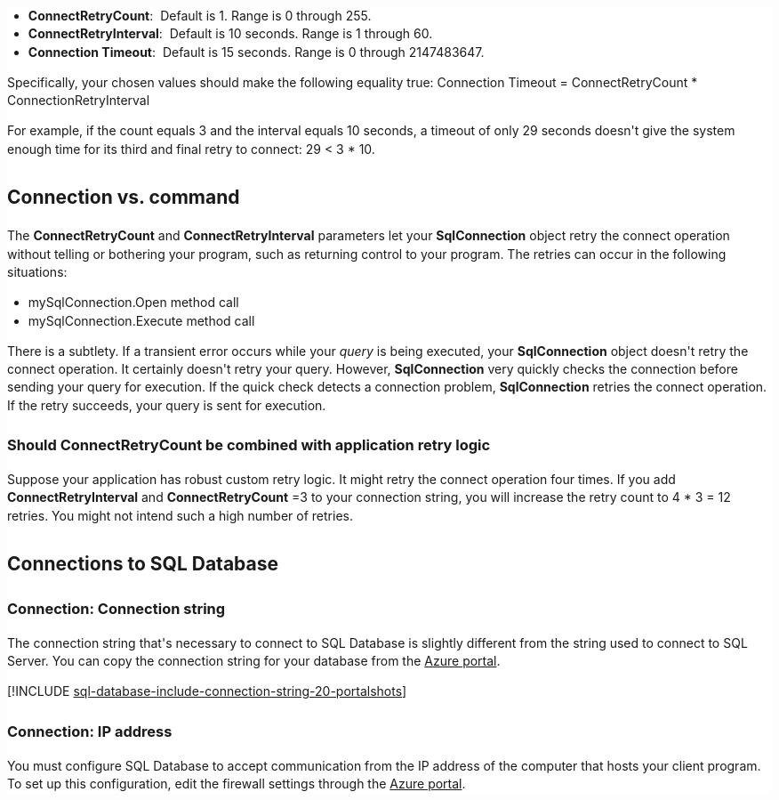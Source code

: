 - **ConnectRetryCount**:&nbsp;&nbsp;Default is 1. Range is 0 through 255.
- **ConnectRetryInterval**:&nbsp;&nbsp;Default is 10 seconds. Range is 1 through 60.
- **Connection Timeout**:&nbsp;&nbsp;Default is 15 seconds. Range is 0 through 2147483647.

Specifically, your chosen values should make the following equality true: Connection Timeout = ConnectRetryCount * ConnectionRetryInterval

For example, if the count equals 3 and the interval equals 10 seconds, a timeout of only 29 seconds doesn't give the system enough time for its third and final retry to connect: 29 < 3 * 10.

<a id="connection-versus-command" name="connection-versus-command"></a>

## Connection vs. command

The **ConnectRetryCount** and **ConnectRetryInterval** parameters let your **SqlConnection** object retry the connect operation without telling or bothering your program, such as returning control to your program. The retries can occur in the following situations:

- mySqlConnection.Open method call
- mySqlConnection.Execute method call

There is a subtlety. If a transient error occurs while your *query* is being executed, your **SqlConnection** object doesn't retry the connect operation. It certainly doesn't retry your query. However, **SqlConnection** very quickly checks the connection before sending your query for execution. If the quick check detects a connection problem, **SqlConnection** retries the connect operation. If the retry succeeds, your query is sent for execution.

### Should ConnectRetryCount be combined with application retry logic

Suppose your application has robust custom retry logic. It might retry the connect operation four times. If you add **ConnectRetryInterval** and **ConnectRetryCount** =3 to your connection string, you will increase the retry count to 4 * 3 = 12 retries. You might not intend such a high number of retries.

<a id="a-connection-connection-string" name="a-connection-connection-string"></a>

## Connections to SQL Database

<a id="c-connection-string" name="c-connection-string"></a>

### Connection: Connection string

The connection string that's necessary to connect to SQL Database is slightly different from the string used to connect to SQL Server. You can copy the connection string for your database from the [Azure portal](https://portal.azure.com/).

[!INCLUDE [sql-database-include-connection-string-20-portalshots](../../../includes/sql-database-include-connection-string-20-portalshots.md)]

<a id="b-connection-ip-address" name="b-connection-ip-address"></a>

### Connection: IP address

You must configure SQL Database to accept communication from the IP address of the computer that hosts your client program. To set up this configuration, edit the firewall settings through the [Azure portal](https://portal.azure.com/).
